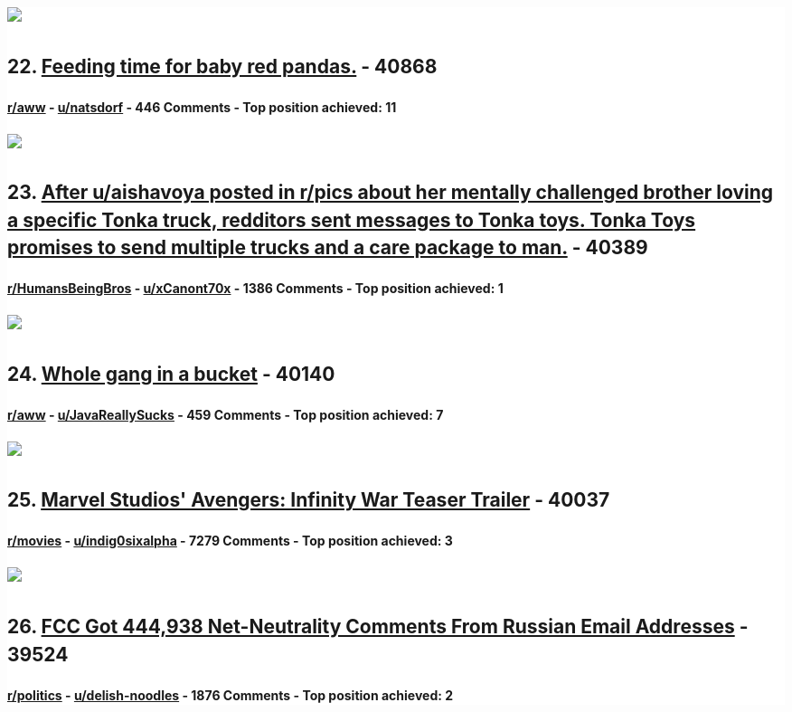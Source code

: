 <a href="https://i.redd.it/f4rcefle20101.jpg"><img src="https://a.thumbs.redditmedia.com/pSqy8hO4IZWXecvydas3dYpcottorbS_UUHDnnQOSA4.jpg"></img></a>

## 22. [Feeding time for baby red pandas.](http://reddit.com/r/aww/comments/7gdlti/feeding_time_for_baby_red_pandas/) - 40868
#### [r/aww](http://reddit.com/r/aww) - [u/natsdorf](http://reddit.com/u/natsdorf) - 446 Comments - Top position achieved: 11

<a href="https://i.imgur.com/ua68hSx.gifv"><img src="https://b.thumbs.redditmedia.com/2Qp2l4wizt2fjDnHRwVepzy9OEimF00Y3ku4wNqO8fY.jpg"></img></a>

## 23. [After u/aishavoya posted in r/pics about her mentally challenged brother loving a specific Tonka truck, redditors sent messages to Tonka toys. Tonka Toys promises to send multiple trucks and a care package to man.](http://reddit.com/r/HumansBeingBros/comments/7gg1kd/after_uaishavoya_posted_in_rpics_about_her/) - 40389
#### [r/HumansBeingBros](http://reddit.com/r/HumansBeingBros) - [u/xCanont70x](http://reddit.com/u/xCanont70x) - 1386 Comments - Top position achieved: 1

<a href="https://i.redd.it/jd5gchf6xy001.jpg"><img src="https://b.thumbs.redditmedia.com/Uv8e0hDG7wo0h3FqWGZ8LDSuDPFFN1gDre7JHLtWl6w.jpg"></img></a>

## 24. [Whole gang in a bucket](http://reddit.com/r/aww/comments/7gcy7s/whole_gang_in_a_bucket/) - 40140
#### [r/aww](http://reddit.com/r/aww) - [u/JavaReallySucks](http://reddit.com/u/JavaReallySucks) - 459 Comments - Top position achieved: 7

<a href="https://i.imgur.com/oN9u3Do.gifv"><img src="https://b.thumbs.redditmedia.com/OpmzXh-iDLgV8HzA2S9PkNHb7Pirpqee4_su7B5bToM.jpg"></img></a>

## 25. [Marvel Studios' Avengers: Infinity War Teaser Trailer](http://reddit.com/r/movies/comments/7gd8al/marvel_studios_avengers_infinity_war_teaser/) - 40037
#### [r/movies](http://reddit.com/r/movies) - [u/indig0sixalpha](http://reddit.com/u/indig0sixalpha) - 7279 Comments - Top position achieved: 3

<a href="https://www.youtube.com/watch?v=6ZfuNTqbHE8"><img src="https://b.thumbs.redditmedia.com/pcHhLLI0yF0OWMrof5ID-FTFMQLrb9KrW-ZCuOjh6pI.jpg"></img></a>

## 26. [FCC Got 444,938 Net-Neutrality Comments From Russian Email Addresses](http://reddit.com/r/politics/comments/7geo7z/fcc_got_444938_netneutrality_comments_from/) - 39524
#### [r/politics](http://reddit.com/r/politics) - [u/delish-noodles](http://reddit.com/u/delish-noodles) - 1876 Comments - Top position achieved: 2
